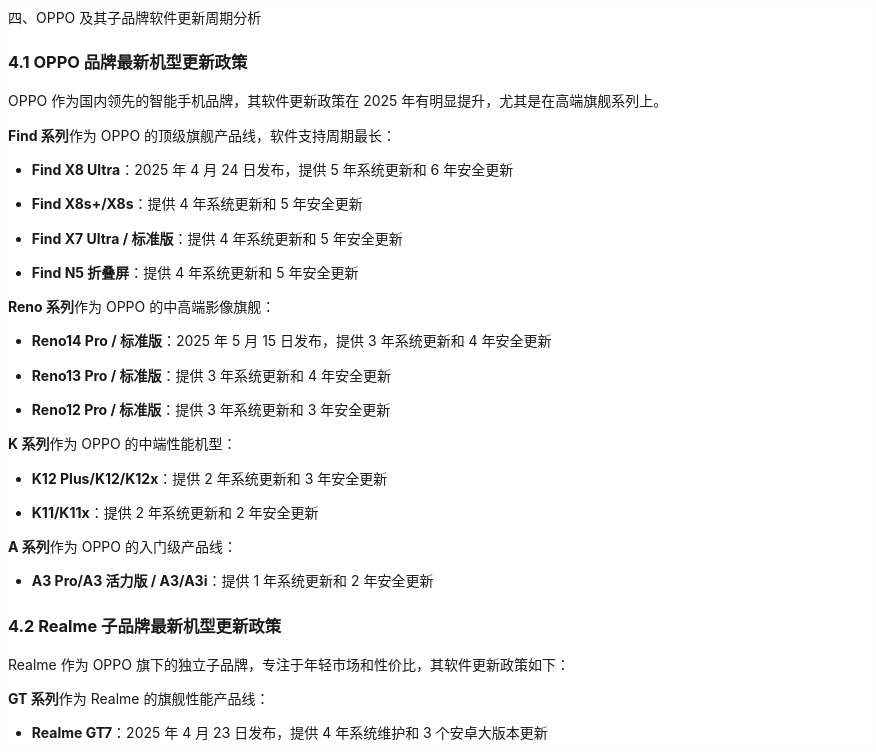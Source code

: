 
四、OPPO 及其子品牌软件更新周期分析



### 4.1 OPPO 品牌最新机型更新政策&#xA;

OPPO 作为国内领先的智能手机品牌，其软件更新政策在 2025 年有明显提升，尤其是在高端旗舰系列上。


**Find 系列**作为 OPPO 的顶级旗舰产品线，软件支持周期最长：




*   **Find X8 Ultra**：2025 年 4 月 24 日发布，提供 5 年系统更新和 6 年安全更新


*   **Find X8s+/X8s**：提供 4 年系统更新和 5 年安全更新


*   **Find X7 Ultra / 标准版**：提供 4 年系统更新和 5 年安全更新


*   **Find N5 折叠屏**：提供 4 年系统更新和 5 年安全更新


**Reno 系列**作为 OPPO 的中高端影像旗舰：




*   **Reno14 Pro / 标准版**：2025 年 5 月 15 日发布，提供 3 年系统更新和 4 年安全更新


*   **Reno13 Pro / 标准版**：提供 3 年系统更新和 4 年安全更新


*   **Reno12 Pro / 标准版**：提供 3 年系统更新和 3 年安全更新


**K 系列**作为 OPPO 的中端性能机型：




*   **K12 Plus/K12/K12x**：提供 2 年系统更新和 3 年安全更新


*   **K11/K11x**：提供 2 年系统更新和 2 年安全更新


**A 系列**作为 OPPO 的入门级产品线：




*   **A3 Pro/A3 活力版 / A3/A3i**：提供 1 年系统更新和 2 年安全更新


### 4.2 Realme 子品牌最新机型更新政策&#xA;

Realme 作为 OPPO 旗下的独立子品牌，专注于年轻市场和性价比，其软件更新政策如下：


**GT 系列**作为 Realme 的旗舰性能产品线：




*   **Realme GT7**：2025 年 4 月 23 日发布，提供 4 年系统维护和 3 个安卓大版本更新

